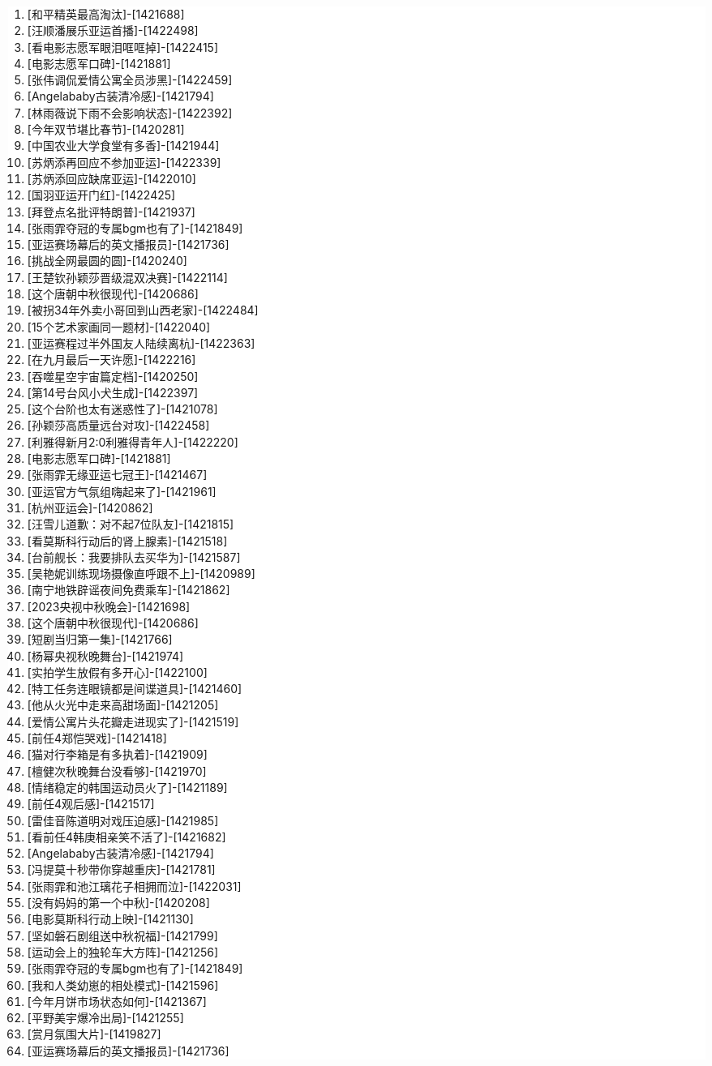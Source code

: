 1. [和平精英最高淘汰]-[1421688]
1. [汪顺潘展乐亚运首播]-[1422498]
1. [看电影志愿军眼泪哐哐掉]-[1422415]
1. [电影志愿军口碑]-[1421881]
1. [张伟调侃爱情公寓全员涉黑]-[1422459]
1. [Angelababy古装清冷感]-[1421794]
1. [林雨薇说下雨不会影响状态]-[1422392]
1. [今年双节堪比春节]-[1420281]
1. [中国农业大学食堂有多香]-[1421944]
1. [苏炳添再回应不参加亚运]-[1422339]
1. [苏炳添回应缺席亚运]-[1422010]
1. [国羽亚运开门红]-[1422425]
1. [拜登点名批评特朗普]-[1421937]
1. [张雨霏夺冠的专属bgm也有了]-[1421849]
1. [亚运赛场幕后的英文播报员]-[1421736]
1. [挑战全网最圆的圆]-[1420240]
1. [王楚钦孙颖莎晋级混双决赛]-[1422114]
1. [这个唐朝中秋很现代]-[1420686]
1. [被拐34年外卖小哥回到山西老家]-[1422484]
1. [15个艺术家画同一题材]-[1422040]
1. [亚运赛程过半外国友人陆续离杭]-[1422363]
1. [在九月最后一天许愿]-[1422216]
1. [吞噬星空宇宙篇定档]-[1420250]
1. [第14号台风小犬生成]-[1422397]
1. [这个台阶也太有迷惑性了]-[1421078]
1. [孙颖莎高质量远台对攻]-[1422458]
1. [利雅得新月2:0利雅得青年人]-[1422220]
1. [电影志愿军口碑]-[1421881]
1. [张雨霏无缘亚运七冠王]-[1421467]
1. [亚运官方气氛组嗨起来了]-[1421961]
1. [杭州亚运会]-[1420862]
1. [汪雪儿道歉：对不起7位队友]-[1421815]
1. [看莫斯科行动后的肾上腺素]-[1421518]
1. [台前舰长：我要排队去买华为]-[1421587]
1. [吴艳妮训练现场摄像直呼跟不上]-[1420989]
1. [南宁地铁辟谣夜间免费乘车]-[1421862]
1. [2023央视中秋晚会]-[1421698]
1. [这个唐朝中秋很现代]-[1420686]
1. [短剧当归第一集]-[1421766]
1. [杨幂央视秋晚舞台]-[1421974]
1. [实拍学生放假有多开心]-[1422100]
1. [特工任务连眼镜都是间谍道具]-[1421460]
1. [他从火光中走来高甜场面]-[1421205]
1. [爱情公寓片头花瓣走进现实了]-[1421519]
1. [前任4郑恺哭戏]-[1421418]
1. [猫对行李箱是有多执着]-[1421909]
1. [檀健次秋晚舞台没看够]-[1421970]
1. [情绪稳定的韩国运动员火了]-[1421189]
1. [前任4观后感]-[1421517]
1. [雷佳音陈道明对戏压迫感]-[1421985]
1. [看前任4韩庚相亲笑不活了]-[1421682]
1. [Angelababy古装清冷感]-[1421794]
1. [冯提莫十秒带你穿越重庆]-[1421781]
1. [张雨霏和池江璃花子相拥而泣]-[1422031]
1. [没有妈妈的第一个中秋]-[1420208]
1. [电影莫斯科行动上映]-[1421130]
1. [坚如磐石剧组送中秋祝福]-[1421799]
1. [运动会上的独轮车大方阵]-[1421256]
1. [张雨霏夺冠的专属bgm也有了]-[1421849]
1. [我和人类幼崽的相处模式]-[1421596]
1. [今年月饼市场状态如何]-[1421367]
1. [平野美宇爆冷出局]-[1421255]
1. [赏月氛围大片]-[1419827]
1. [亚运赛场幕后的英文播报员]-[1421736]